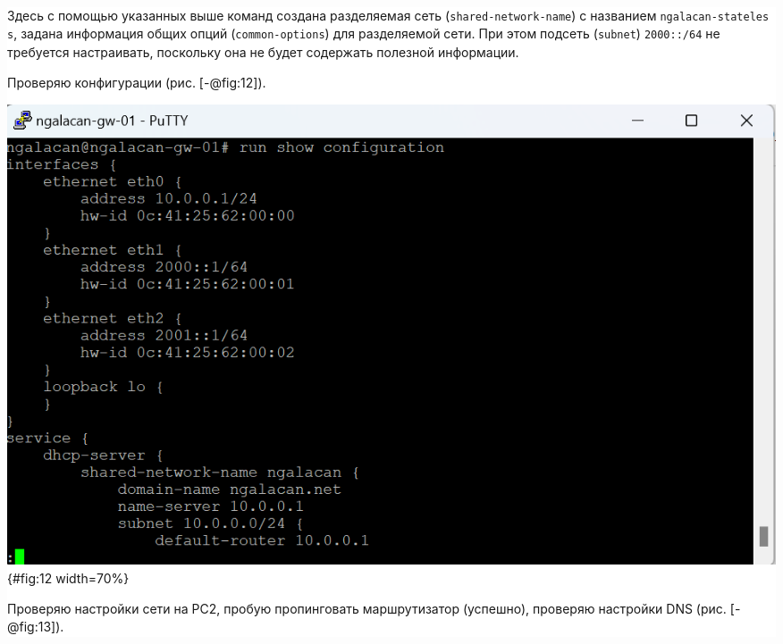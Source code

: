 Здесь с помощью указанных выше команд создана разделяемая сеть (`shared-network-name`) с названием `ngalacan-stateless`, задана информация общих опций (`common-options`) для разделяемой сети. При этом подсеть (`subnet`)
`2000::/64` не требуется настраивать, поскольку она не будет содержать
полезной информации.

Проверяю конфигурации (рис. [-@fig:12]).

![Настройка gw-01: проверка конфигурации](image/12.png){#fig:12 width=70%}

Проверяю настройки сети на РС2, пробую пропинговать маршрутизатор (успешно), проверяю настройки DNS (рис. [-@fig:13]). 
